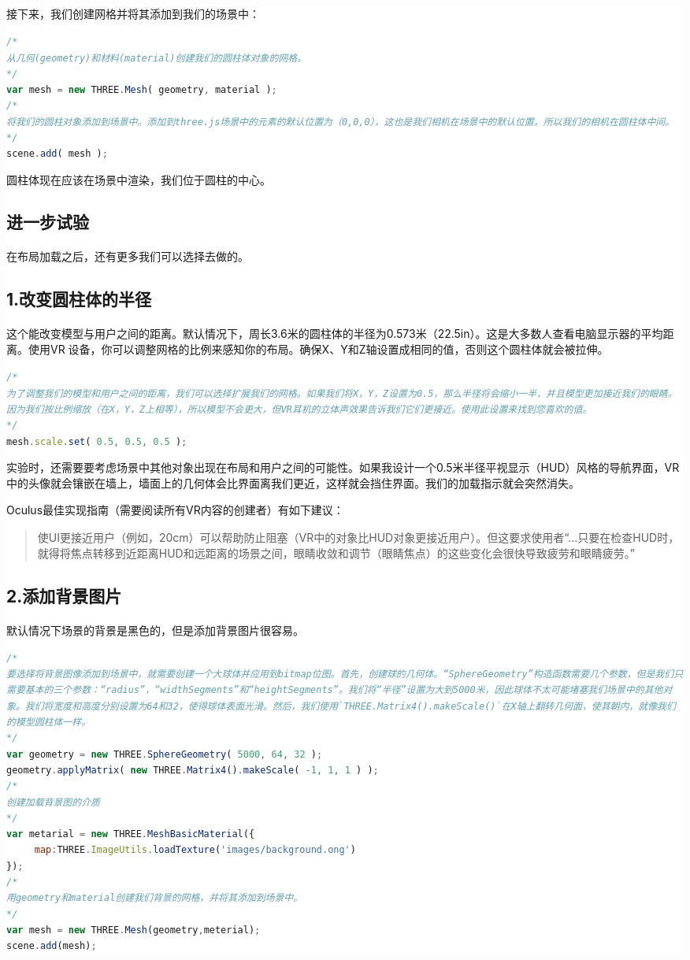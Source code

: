 接下来，我们创建网格并将其添加到我们的场景中：

```javascript
/*
从几何(geometry)和材料(material)创建我们的圆柱体对象的网格。
*/
var mesh = new THREE.Mesh( geometry, material );
/*
将我们的圆柱对象添加到场景中。添加到three.js场景中的元素的默认位置为（0,0,0），这也是我们相机在场景中的默认位置。所以我们的相机在圆柱体中间。
*/
scene.add( mesh );
```

圆柱体现在应该在场景中渲染，我们位于圆柱的中心。

## 进一步试验
在布局加载之后，还有更多我们可以选择去做的。

## 1.改变圆柱体的半径
这个能改变模型与用户之间的距离。默认情况下，周长3.6米的圆柱体的半径为0.573米（22.5in）。这是大多数人查看电脑显示器的平均距离。使用VR 设备，你可以调整网格的比例来感知你的布局。确保X、Y和Z轴设置成相同的值，否则这个圆柱体就会被拉伸。

```javascript
/*
为了调整我们的模型和用户之间的距离，我们可以选择扩展我们的网格。如果我们将X，Y，Z设置为0.5，那么半径将会缩小一半，并且模型更加接近我们的眼睛。因为我们按比例缩放（在X，Y，Z上相等），所以模型不会更大，但VR耳机的立体声效果告诉我们它们更接近。使用此设置来找到您喜欢的值。
*/
mesh.scale.set( 0.5, 0.5, 0.5 );
```

实验时，还需要要考虑场景中其他对象出现在布局和用户之间的可能性。如果我设计一个0.5米半径平视显示（HUD）风格的导航界面，VR中的头像就会镶嵌在墙上，墙面上的几何体会比界面离我们更近，这样就会挡住界面。我们的加载指示就会突然消失。

Oculus最佳实现指南（需要阅读所有VR内容的创建者）有如下建议：

> 使UI更接近用户（例如，20cm）可以帮助防止阻塞（VR中的对象比HUD对象更接近用户）。但这要求使用者“...只要在检查HUD时，就得将焦点转移到近距离HUD和远距离的场景之间，眼睛收敛和调节（眼睛焦点）的这些变化会很快导致疲劳和眼睛疲劳。”
>

## 2.添加背景图片
默认情况下场景的背景是黑色的，但是添加背景图片很容易。

```javascript
/*
要选择将背景图像添加到场景中，就需要创建一个大球体并应用到bitmap位图。首先，创建球的几何体。“SphereGeometry”构造函数需要几个参数，但是我们只需要基本的三个参数：“radius”，“widthSegments”和“heightSegments”。我们将“半径”设置为大到5000米，因此球体不太可能堵塞我们场景中的其他对象。我们将宽度和高度分别设置为64和32，使得球体表面光滑。然后，我们使用`THREE.Matrix4().makeScale()`在X轴上翻转几何面，使其朝内，就像我们的模型圆柱体一样。
*/
var geometry = new THREE.SphereGeometry( 5000, 64, 32 );
geometry.applyMatrix( new THREE.Matrix4().makeScale( -1, 1, 1 ) );
/*
创建加载背景图的介质
*/
var metarial = new THREE.MeshBasicMaterial({
     map:THREE.ImageUtils.loadTexture('images/background.ong')
});
/*
用geometry和material创建我们背景的网格，并将其添加到场景中。
*/
var mesh = new THREE.Mesh(geometry,meterial);
scene.add(mesh);
```
